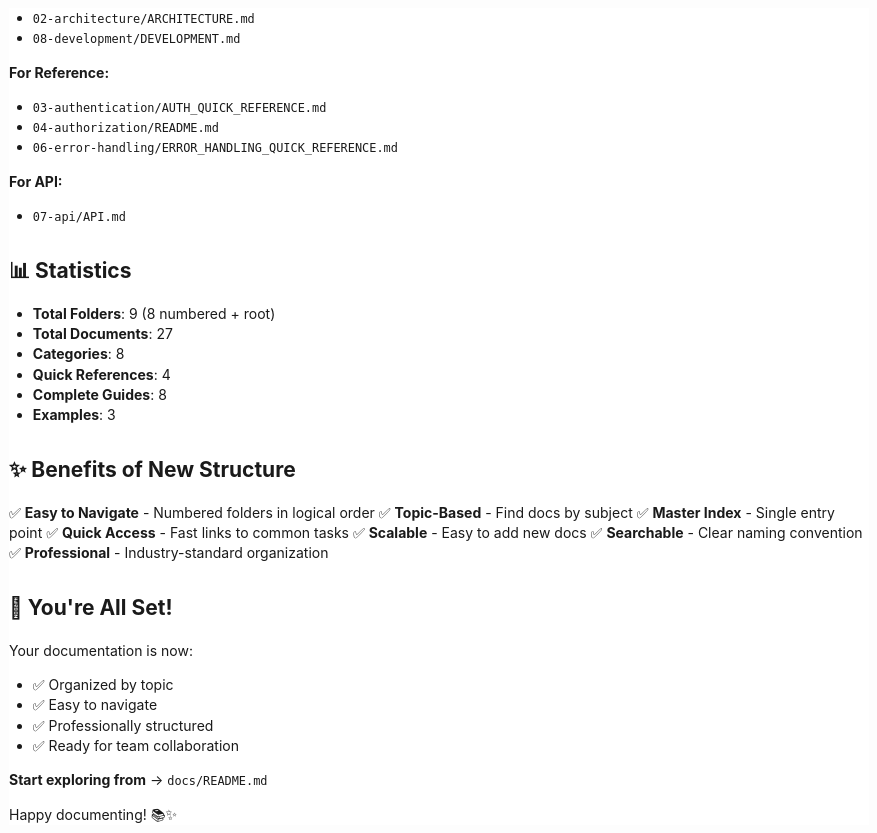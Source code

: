 - `02-architecture/ARCHITECTURE.md`
- `08-development/DEVELOPMENT.md`

**For Reference:**

- `03-authentication/AUTH_QUICK_REFERENCE.md`
- `04-authorization/README.md`
- `06-error-handling/ERROR_HANDLING_QUICK_REFERENCE.md`

**For API:**

- `07-api/API.md`

## 📊 Statistics

- **Total Folders**: 9 (8 numbered + root)
- **Total Documents**: 27
- **Categories**: 8
- **Quick References**: 4
- **Complete Guides**: 8
- **Examples**: 3

## ✨ Benefits of New Structure

✅ **Easy to Navigate** - Numbered folders in logical order
✅ **Topic-Based** - Find docs by subject
✅ **Master Index** - Single entry point
✅ **Quick Access** - Fast links to common tasks
✅ **Scalable** - Easy to add new docs
✅ **Searchable** - Clear naming convention
✅ **Professional** - Industry-standard organization

## 🎉 You're All Set!

Your documentation is now:

- ✅ Organized by topic
- ✅ Easy to navigate
- ✅ Professionally structured
- ✅ Ready for team collaboration

**Start exploring from** → `docs/README.md`

Happy documenting! 📚✨
